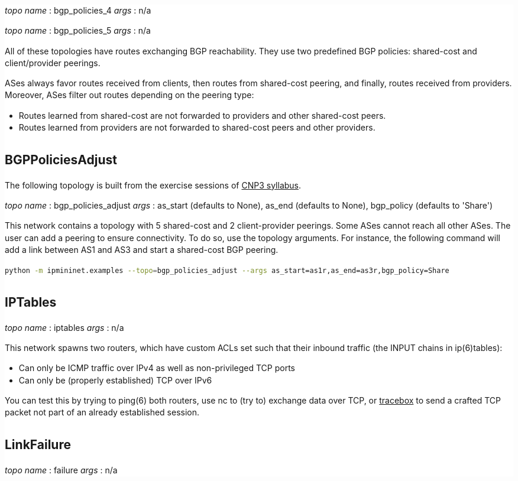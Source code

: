 _topo name_ : bgp_policies_4
_args_ : n/a

_topo name_ : bgp_policies_5
_args_ : n/a

All of these topologies have routes exchanging BGP reachability.
They use two predefined BGP policies: shared-cost and client/provider peerings.

ASes always favor routes received from clients, then routes from shared-cost peering,
and finally, routes received from providers.
Moreover, ASes filter out routes depending on the peering type:
 - Routes learned from shared-cost are not forwarded to providers and other shared-cost peers.
 - Routes learned from providers are not forwarded to shared-cost peers and other providers.

## BGPPoliciesAdjust

The following topology is built from the exercise sessions
of [CNP3 syllabus](https://www.computer-networking.info/exercises/html/).

_topo name_ : bgp_policies_adjust
_args_ : as_start (defaults to None), as_end (defaults to None), bgp_policy (defaults to 'Share')

This network contains a topology with 5 shared-cost and 2 client-provider peerings.
Some ASes cannot reach all other ASes.
The user can add a peering to ensure connectivity.
To do so, use the topology arguments.
For instance, the following command will add a link between AS1 and AS3
and start a shared-cost BGP peering.

```bash
python -m ipmininet.examples --topo=bgp_policies_adjust --args as_start=as1r,as_end=as3r,bgp_policy=Share
```

## IPTables

_topo name_ : iptables
_args_ : n/a

This network spawns two routers, which have custom ACLs set such that their
inbound traffic (the INPUT chains in ip(6)tables):

  - Can only be ICMP traffic over IPv4 as well as non-privileged TCP ports
  - Can only be (properly established) TCP over IPv6

You can test this by trying to ping(6) both routers, use nc to (try to)
exchange data over TCP, or [tracebox](http://www.tracebox.org) to send a crafted TCP
packet not part of an already established session.

## LinkFailure

_topo name_ : failure
_args_ : n/a
